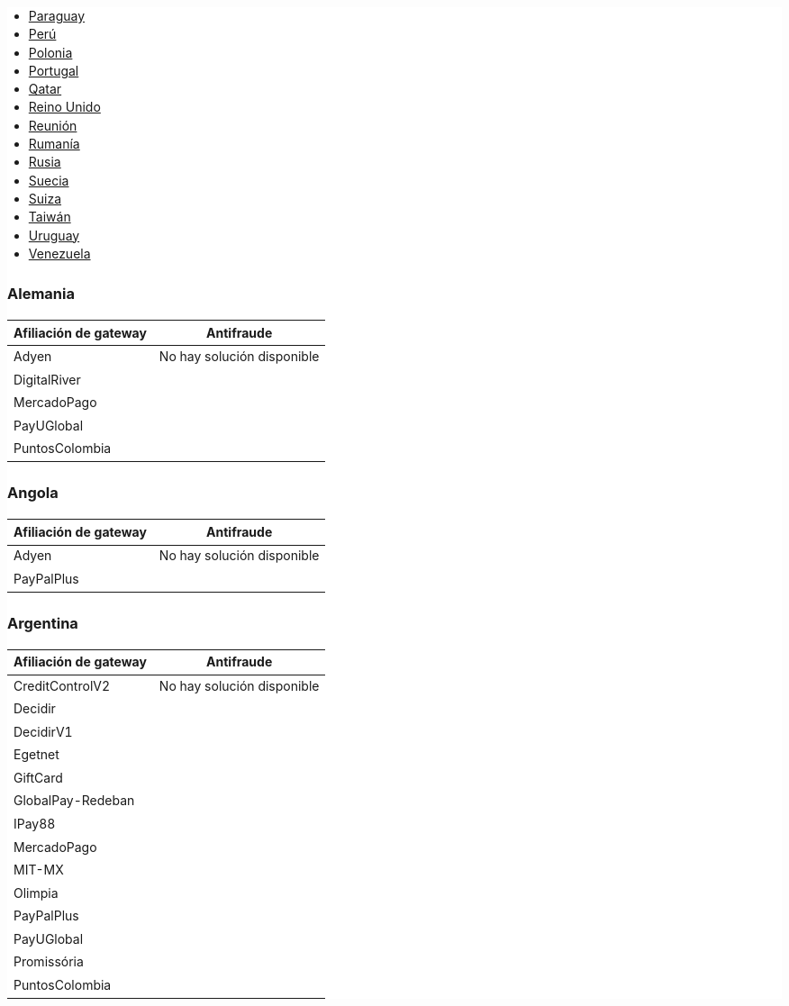 - [Paraguay](#paraguay)
- [Perú](#peru)
- [Polonia](#polonia)
- [Portugal](#portugal)
- [Qatar](#qatar)
- [Reino Unido](#reino-unido)
- [Reunión](#reunion)
- [Rumanía](#rumania)
- [Rusia](#rusia)
- [Suecia](#suecia)
- [Suiza](#suiza)
- [Taiwán](#taiwan)
- [Uruguay](#uruguay)
- [Venezuela](#venezuela)

### Alemania

| __Afiliación de gateway__     | __Antifraude__     |
| ---------- | ---------- |
| Adyen       | No hay solución disponible       |
| DigitalRiver       | 
| MercadoPago       | 
| PayUGlobal       | 
| PuntosColombia       | 

### Angola

| __Afiliación de gateway__     | __Antifraude__     |
| ---------- | ---------- |
| Adyen      | No hay solución disponible      |
| PayPalPlus       | 

### Argentina

| __Afiliación de gateway__     | __Antifraude__     |
| ---------- | ---------- |
| CreditControlV2       | No hay solución disponible       |
| Decidir       | 
| DecidirV1       | 
| Egetnet       | 
| GiftCard      | 
| GlobalPay-Redeban       | 
| IPay88       | 
| MercadoPago       | 
| MIT-MX       | 
| Olimpia       | 
| PayPalPlus       | 
| PayUGlobal       | 
| Promissória       |
| PuntosColombia       |